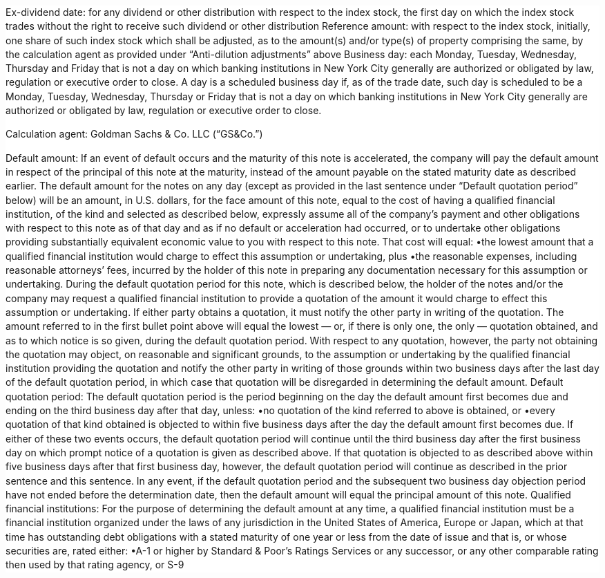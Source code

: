 
Ex-dividend date: for any dividend or other distribution with respect to the index stock, the first day on which the index stock trades without the right to receive such dividend or other distribution
 Reference amount: with respect to the index stock, initially, one share of such index stock which shall be adjusted, as to the amount(s) and/or type(s) of property comprising the same, by the calculation agent as provided under “Anti-dilution adjustments” above
 Business day: each Monday, Tuesday, Wednesday, Thursday and Friday that is not a day on which banking institutions in New York City generally are authorized or obligated by law, regulation or executive order to close. A day is a scheduled business day if, as of the trade date, such day is scheduled to be a Monday, Tuesday, Wednesday, Thursday or Friday that is not a day on which banking institutions in New York City generally are authorized or obligated by law, regulation or executive order to close.

 Calculation agent: Goldman Sachs & Co. LLC (“GS&Co.”)

 Default amount: If an event of default occurs and the maturity of this note is accelerated, the company will pay the default amount in respect of the principal of this note at the maturity, instead of the amount payable on the stated maturity date as described earlier. The default amount for the notes on any day (except as provided in the last sentence under “Default quotation period” below) will be an amount, in U.S. dollars, for the face amount of this note, equal to the cost of having a qualified financial institution, of the kind and selected as described below, expressly assume all of the company’s payment and other obligations with respect to this note as of that day and as if no default or acceleration had occurred, or to undertake other obligations providing substantially equivalent economic value to you with respect to this note. That cost will equal:
 •the lowest amount that a qualified financial institution would charge to effect this assumption or undertaking, plus
 •the reasonable expenses, including reasonable attorneys’ fees, incurred by the holder of this note in preparing any documentation necessary for this assumption or undertaking.
 During the default quotation period for this note, which is described below, the holder of the notes and/or the company may request a qualified financial institution to provide a quotation of the amount it would charge to effect this assumption or undertaking. If either party obtains a quotation, it must notify the other party in writing of the quotation. The amount referred to in the first bullet point above will equal the lowest — or, if there is only one, the only — quotation obtained, and as to which notice is so given, during the default quotation period. With respect to any quotation, however, the party not obtaining the quotation may object, on reasonable and significant grounds, to the assumption or undertaking by the qualified financial institution providing the quotation and notify the other party in writing of those grounds within two business days after the last day of the default quotation period, in which case that quotation will be disregarded in determining the default amount.
 Default quotation period: The default quotation period is the period beginning on the day the default amount first becomes due and ending on the third business day after that day, unless:
 •no quotation of the kind referred to above is obtained, or
 •every quotation of that kind obtained is objected to within five business days after the day the default amount first becomes due.
 If either of these two events occurs, the default quotation period will continue until the third business day after the first business day on which prompt notice of a quotation is given as described above. If that quotation is objected to as described above within five business days after that first business day, however, the default quotation period will continue as described in the prior sentence and this sentence.
 In any event, if the default quotation period and the subsequent two business day objection period have not ended before the determination date, then the default amount will equal the principal amount of this note.
 Qualified financial institutions: For the purpose of determining the default amount at any time, a qualified financial institution must be a financial institution organized under the laws of any jurisdiction in the United States of America, Europe or Japan, which at that time has outstanding debt obligations with a stated maturity of one year or less from the date of issue and that is, or whose securities are, rated either:
 •A-1 or higher by Standard & Poor’s Ratings Services or any successor, or any other comparable rating then used by that rating agency, or
 S-9
